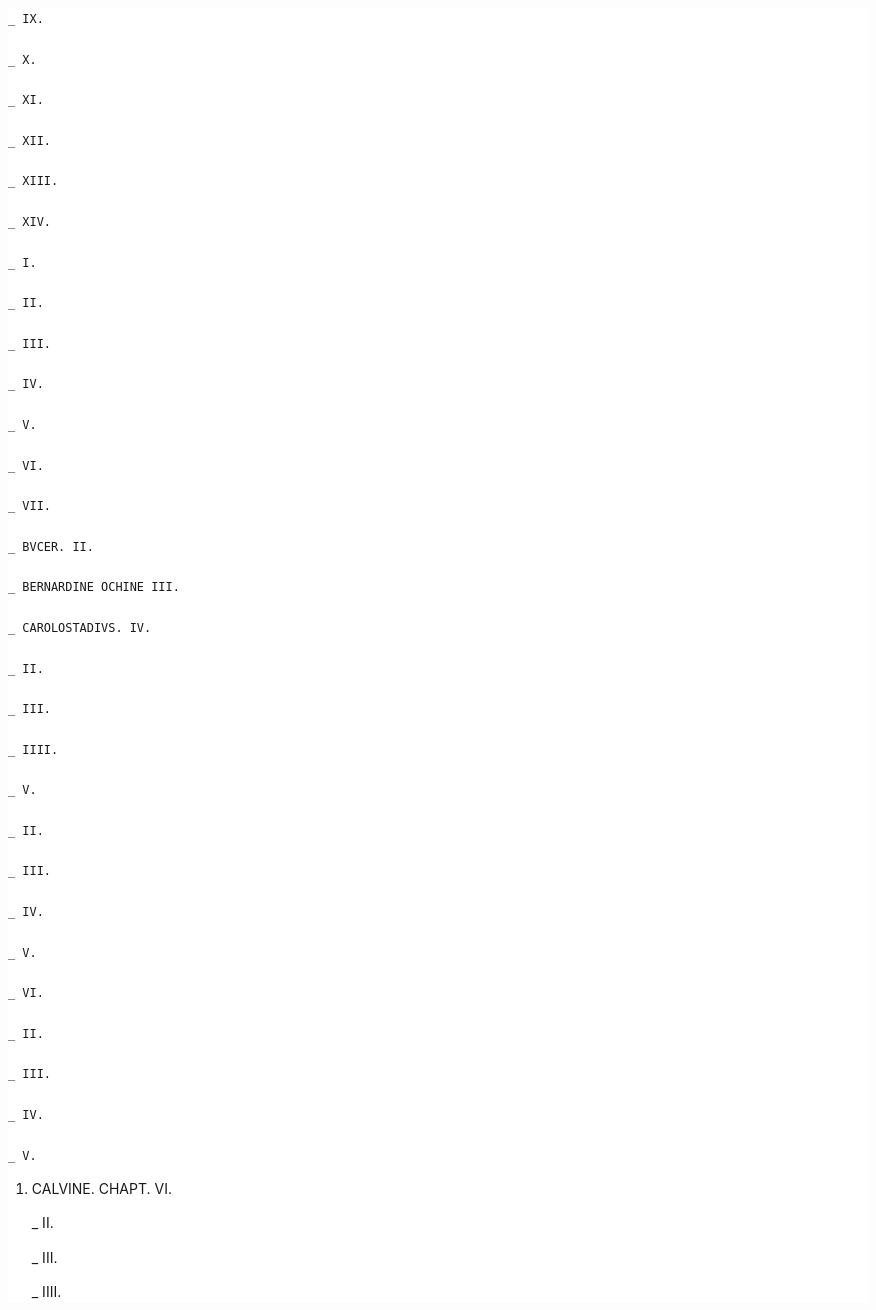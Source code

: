     _ IX.

    _ X.

    _ XI.

    _ XII.

    _ XIII.

    _ XIV.

    _ I.

    _ II.

    _ III.

    _ IV.

    _ V.

    _ VI.

    _ VII.

    _ BVCER. II.

    _ BERNARDINE OCHINE III.

    _ CAROLOSTADIVS. IV.

    _ II.

    _ III.

    _ IIII.

    _ V.

    _ II.

    _ III.

    _ IV.

    _ V.

    _ VI.

    _ II.

    _ III.

    _ IV.

    _ V.

1. CALVINE. CHAPT. VI.

    _ II.

    _ III.

    _ IIII.
